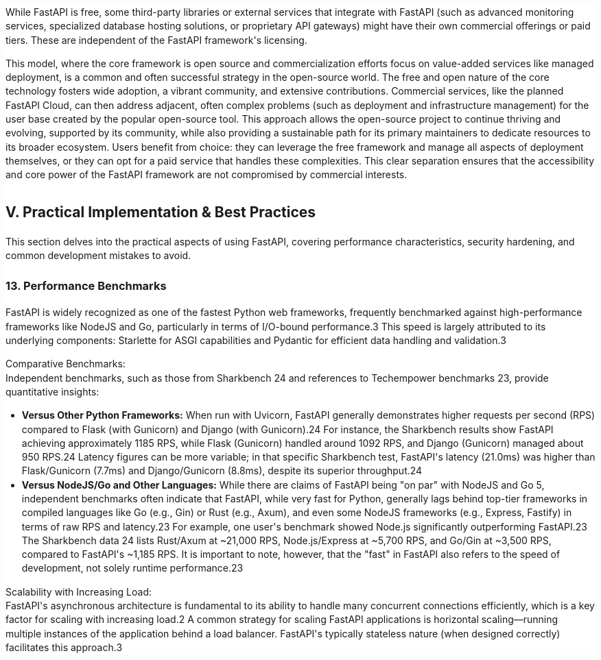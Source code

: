  While FastAPI is free, some third-party libraries or external services that integrate with FastAPI (such as advanced monitoring services, specialized database hosting solutions, or proprietary API gateways) might have their own commercial offerings or paid tiers. These are independent of the FastAPI framework's licensing.

This model, where the core framework is open source and commercialization efforts focus on value-added services like managed deployment, is a common and often successful strategy in the open-source world. The free and open nature of the core technology fosters wide adoption, a vibrant community, and extensive contributions. Commercial services, like the planned FastAPI Cloud, can then address adjacent, often complex problems (such as deployment and infrastructure management) for the user base created by the popular open-source tool. This approach allows the open-source project to continue thriving and evolving, supported by its community, while also providing a sustainable path for its primary maintainers to dedicate resources to its broader ecosystem. Users benefit from choice: they can leverage the free framework and manage all aspects of deployment themselves, or they can opt for a paid service that handles these complexities. This clear separation ensures that the accessibility and core power of the FastAPI framework are not compromised by commercial interests.

## **V. Practical Implementation & Best Practices**

This section delves into the practical aspects of using FastAPI, covering performance characteristics, security hardening, and common development mistakes to avoid.

### **13\. Performance Benchmarks**

FastAPI is widely recognized as one of the fastest Python web frameworks, frequently benchmarked against high-performance frameworks like NodeJS and Go, particularly in terms of I/O-bound performance.3 This speed is largely attributed to its underlying components: Starlette for ASGI capabilities and Pydantic for efficient data handling and validation.3

Comparative Benchmarks:  
Independent benchmarks, such as those from Sharkbench 24 and references to Techempower benchmarks 23, provide quantitative insights:

* **Versus Other Python Frameworks:** When run with Uvicorn, FastAPI generally demonstrates higher requests per second (RPS) compared to Flask (with Gunicorn) and Django (with Gunicorn).24 For instance, the Sharkbench results show FastAPI achieving approximately 1185 RPS, while Flask (Gunicorn) handled around 1092 RPS, and Django (Gunicorn) managed about 950 RPS.24 Latency figures can be more variable; in that specific Sharkbench test, FastAPI's latency (21.0ms) was higher than Flask/Gunicorn (7.7ms) and Django/Gunicorn (8.8ms), despite its superior throughput.24  
* **Versus NodeJS/Go and Other Languages:** While there are claims of FastAPI being "on par" with NodeJS and Go 5, independent benchmarks often indicate that FastAPI, while very fast for Python, generally lags behind top-tier frameworks in compiled languages like Go (e.g., Gin) or Rust (e.g., Axum), and even some NodeJS frameworks (e.g., Express, Fastify) in terms of raw RPS and latency.23 For example, one user's benchmark showed Node.js significantly outperforming FastAPI.23 The Sharkbench data 24 lists Rust/Axum at \~21,000 RPS, Node.js/Express at \~5,700 RPS, and Go/Gin at \~3,500 RPS, compared to FastAPI's \~1,185 RPS. It is important to note, however, that the "fast" in FastAPI also refers to the speed of development, not solely runtime performance.23

Scalability with Increasing Load:  
FastAPI's asynchronous architecture is fundamental to its ability to handle many concurrent connections efficiently, which is a key factor for scaling with increasing load.2 A common strategy for scaling FastAPI applications is horizontal scaling—running multiple instances of the application behind a load balancer. FastAPI's typically stateless nature (when designed correctly) facilitates this approach.3
